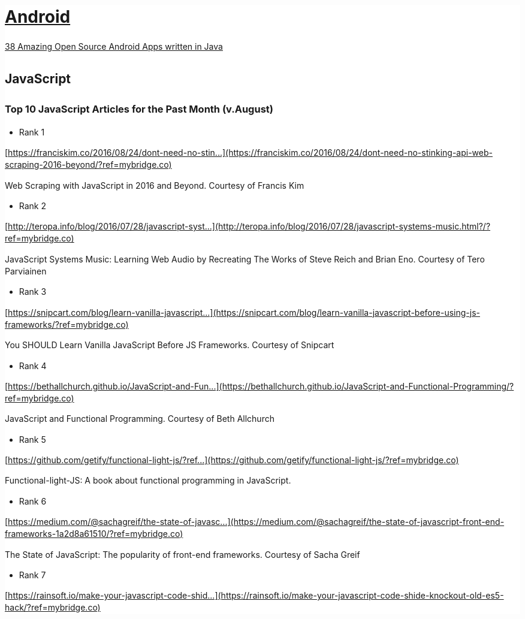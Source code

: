 # [Android](Android)

[38 Amazing Open Source Android Apps written in Java](#38-Amazing-Open-Source-Android-Apps-written-in Java)



## JavaScript


### Top 10 JavaScript Articles for the Past Month (v.August)

- Rank 1

[https://franciskim.co/2016/08/24/dont-need-no-stin...](https://franciskim.co/2016/08/24/dont-need-no-stinking-api-web-scraping-2016-beyond/?ref=mybridge.co)

Web Scraping with JavaScript in 2016 and Beyond. Courtesy of Francis Kim

- Rank 2

[http://teropa.info/blog/2016/07/28/javascript-syst...](http://teropa.info/blog/2016/07/28/javascript-systems-music.html?/?ref=mybridge.co)

JavaScript Systems Music: Learning Web Audio by Recreating The Works of Steve Reich and Brian Eno. Courtesy of Tero Parviainen

- Rank 3

[https://snipcart.com/blog/learn-vanilla-javascript...](https://snipcart.com/blog/learn-vanilla-javascript-before-using-js-frameworks/?ref=mybridge.co)

You SHOULD Learn Vanilla JavaScript Before JS Frameworks. Courtesy of Snipcart

- Rank 4

[https://bethallchurch.github.io/JavaScript-and-Fun...](https://bethallchurch.github.io/JavaScript-and-Functional-Programming/?ref=mybridge.co)

JavaScript and Functional Programming. Courtesy of Beth Allchurch

- Rank 5

[https://github.com/getify/functional-light-js/?ref...](https://github.com/getify/functional-light-js/?ref=mybridge.co)

Functional-light-JS: A book about functional programming in JavaScript.

- Rank 6

[https://medium.com/@sachagreif/the-state-of-javasc...](https://medium.com/@sachagreif/the-state-of-javascript-front-end-frameworks-1a2d8a61510/?ref=mybridge.co)

The State of JavaScript: The popularity of front-end frameworks. Courtesy of Sacha Greif

- Rank 7

[https://rainsoft.io/make-your-javascript-code-shid...](https://rainsoft.io/make-your-javascript-code-shide-knockout-old-es5-hack/?ref=mybridge.co)
